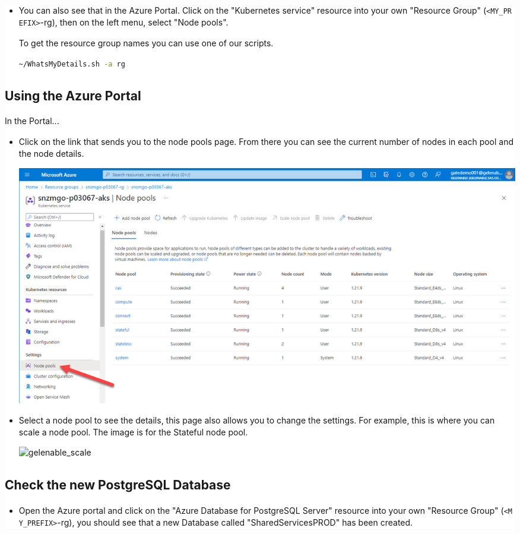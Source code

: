 * You can also see that in the Azure Portal. Click on the "Kubernetes service" resource into your own "Resource Group" (`<MY_PREFIX>`-rg), then on the left menu, select "Node pools".

    To get the resource group names you can use one of our scripts.

    ```sh
    ~/WhatsMyDetails.sh -a rg
    ```

## Using the Azure Portal

In the Portal...

* Click on the link that sends you to the node pools page. From there you can see the current number of nodes in each pool and the node details.

    ![gelenable_node_pools](../../img/gelenable_node_pools.png)

* Select a node pool to see the details, this page also allows you to change the settings. For example, this is where you can scale a node pool. The image is for the Stateful node pool.

    ![gelenable_scale](../../img/gelenable_scale.png)

## Check the new PostgreSQL Database

* Open the Azure portal and click on the "Azure Database for PostgreSQL Server" resource into your own "Resource Group" (`<MY_PREFIX>`-rg), you should see that a new Database called "SharedServicesPROD" has been created.
